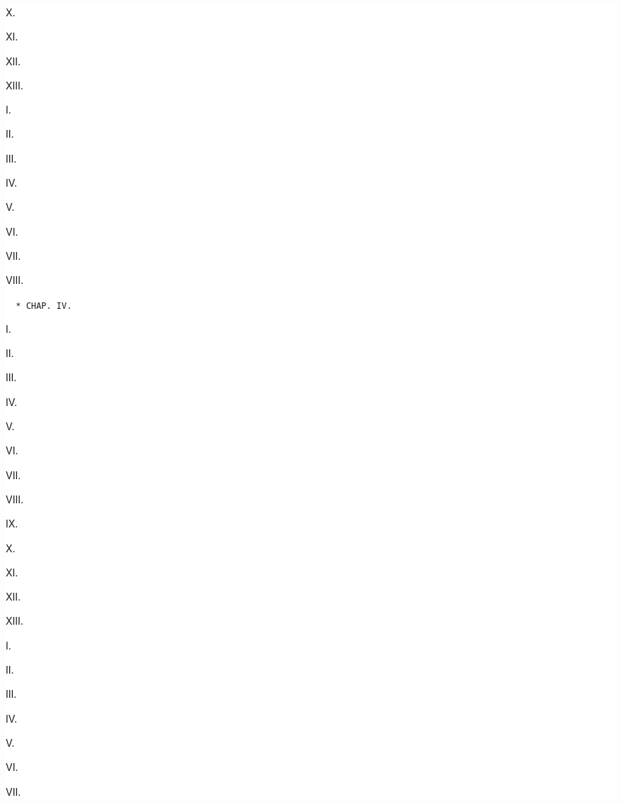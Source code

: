 X.

XI.

XII.

XIII.

I.

II.

III.

IV.

V.

VI.

VII.

VIII.

      * CHAP. IV.

I.

II.

III.

IV.

V.

VI.

VII.

VIII.

IX.

X.

XI.

XII.

XIII.

I.

II.

III.

IV.

V.

VI.

VII.
